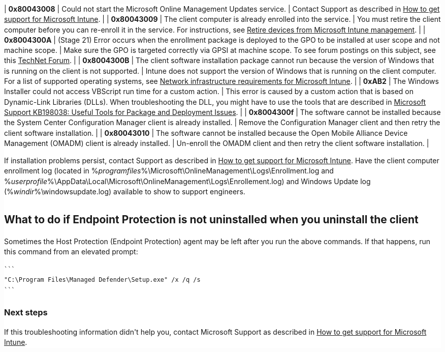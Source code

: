 |                                                           <strong>0x80043008</strong>                                                           |                                  Could not start the Microsoft Online Management Updates service.                                  |                                                                                                                                               Contact Support as described in [How to get support for Microsoft Intune](how-to-get-support-for-microsoft-intune.md).                                                                                                                                                |
|                                                           <strong>0x80043009</strong>                                                           |                                     The client computer is already enrolled into the service.                                      |                                                                                        You must retire the client computer before you can re-enroll it in the service. For instructions, see [Retire devices from Microsoft Intune management](/intune-classic/deploy-use/retire-devices-from-microsoft-intune-management).                                                                                         |
|                                                           <strong>0x8004300A</strong>                                                           |  (Stage 21) Error occurs when the enrollment package is deployed to the GPO to be installed at user scope and not machine scope.   |                                                               Make sure the GPO is targeted correctly via GPSI at machine scope. To see forum postings on this subject, see this [TechNet Forum](https://social.technet.microsoft.com/Forums/en-US/bb9fa71c-c132-4954-abb0-70be8acbd925/failed-to-install-windows-intune?forum=microsoftintuneprod).                                                                |
|                                                           <strong>0x8004300B</strong>                                                           | The client software installation package cannot run because the version of Windows that is running on the client is not supported. |                                                               Intune does not support the version of Windows that is running on the client computer. For a list of supported operating systems, see [Network infrastructure requirements for Microsoft Intune](/intune-classic/get-started/network-infrastructure-requirements-for-microsoft-intune).                                                               |
|                                                             <strong>0xAB2</strong>                                                              |                           The Windows Installer could not access VBScript run time for a custom action.                            |                                                      This error is caused by a custom action that is based on Dynamic-Link Libraries (DLLs). When troubleshooting the DLL, you might have to use the tools that are described in [Microsoft Support KB198038: Useful Tools for Package and Deployment Issues](http://go.microsoft.com/fwlink/?LinkID=234255).                                                       |
|                                                           <strong>0x8004300f</strong>                                                           |           The software cannot be installed because the System Center Configuration Manager client is already installed.            |                                                                                                                                                              Remove the Configuration Manager client and then retry the client software installation.                                                                                                                                                               |
|                                                           <strong>0x80043010</strong>                                                           |      The software cannot be installed because the Open Mobile Alliance Device Management (OMADM) client is already installed.      |                                                                                                                                                                     Un-enroll the OMADM client and then retry the client software installation.                                                                                                                                                                     |

If installation problems persist, contact Support as described in [How to get support for Microsoft Intune](how-to-get-support-for-microsoft-intune.md). Have the client computer enrollment log (located in %*programfiles*%\Microsoft\OnlineManagement\Logs\Enrollment.log and %*userprofile*%\AppData\Local\Microsoft\OnlineManagement\Logs\Enrollement.log) and Windows Update log (%*windir*%\windowsupdate.log) available to show to support engineers.

## What to do if Endpoint Protection is not uninstalled when you uninstall the client

Sometimes the Host Protection (Endpoint Protection) agent may be left after you run the above commands. If that happens, run this command from an elevated prompt:

    ```
    "C:\Program Files\Managed Defender\Setup.exe" /x /q /s
    ```


### Next steps
If this troubleshooting information didn't help you, contact Microsoft Support as described in [How to get support for Microsoft Intune](how-to-get-support-for-microsoft-intune.md).
